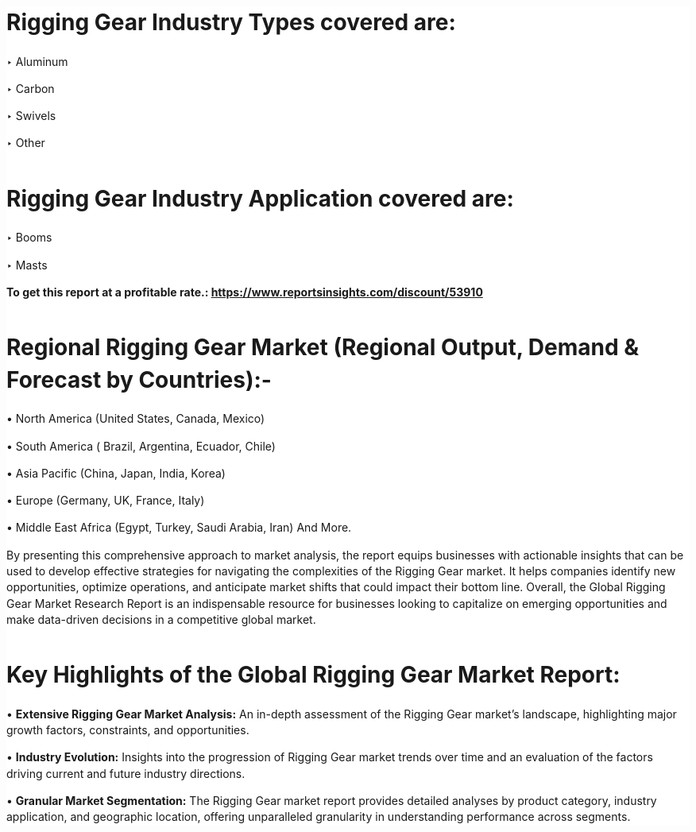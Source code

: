 </table>

# <strong>Rigging Gear Industry Types covered are:</strong>

‣ Aluminum

‣ Carbon

‣ Swivels

‣ Other

# <strong>Rigging Gear Industry Application covered are:</strong>

‣ Booms

‣ Masts

<strong>To get this report at a profitable rate.: <a href=https://www.reportsinsights.com/discount/53910>https://www.reportsinsights.com/discount/53910</a></strong></font>

# <strong>Regional Rigging Gear Market (Regional Output, Demand &amp; Forecast by Countries):-</strong>

• North America (United States, Canada, Mexico)

• South America ( Brazil, Argentina, Ecuador, Chile)

• Asia Pacific (China, Japan, India, Korea)

• Europe (Germany, UK, France, Italy)

• Middle East Africa (Egypt, Turkey, Saudi Arabia, Iran) And More.

By presenting this comprehensive approach to market analysis, the report equips businesses with actionable insights that can be used to develop effective strategies for navigating the complexities of the Rigging Gear market. It helps companies identify new opportunities, optimize operations, and anticipate market shifts that could impact their bottom line. Overall, the Global Rigging Gear Market Research Report is an indispensable resource for businesses looking to capitalize on emerging opportunities and make data-driven decisions in a competitive global market.

# <strong>Key Highlights of the Global Rigging Gear Market Report:</strong>

• <strong>Extensive Rigging Gear Market Analysis:</strong> An in-depth assessment of the Rigging Gear market’s landscape, highlighting major growth factors, constraints, and opportunities.

• <strong>Industry Evolution:</strong> Insights into the progression of Rigging Gear market trends over time and an evaluation of the factors driving current and future industry directions.

• <strong>Granular Market Segmentation:</strong> The Rigging Gear market report provides detailed analyses by product category, industry application, and geographic location, offering unparalleled granularity in understanding performance across segments.
